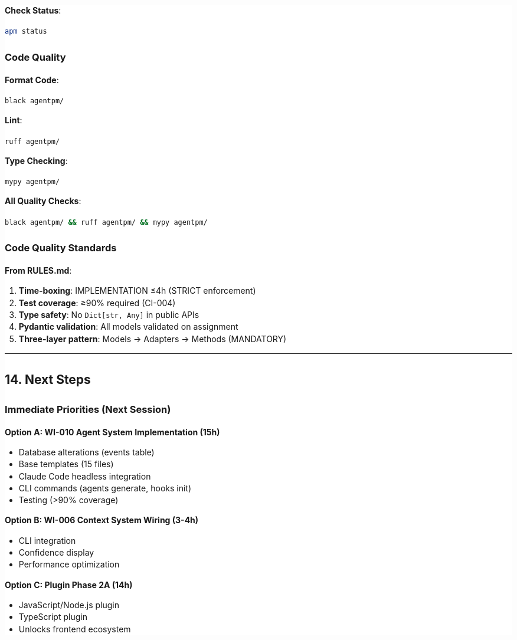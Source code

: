 **Check Status**:
```bash
apm status
```

### Code Quality

**Format Code**:
```bash
black agentpm/
```

**Lint**:
```bash
ruff agentpm/
```

**Type Checking**:
```bash
mypy agentpm/
```

**All Quality Checks**:
```bash
black agentpm/ && ruff agentpm/ && mypy agentpm/
```

### Code Quality Standards

**From RULES.md**:
1. **Time-boxing**: IMPLEMENTATION ≤4h (STRICT enforcement)
2. **Test coverage**: ≥90% required (CI-004)
3. **Type safety**: No `Dict[str, Any]` in public APIs
4. **Pydantic validation**: All models validated on assignment
5. **Three-layer pattern**: Models → Adapters → Methods (MANDATORY)

---

## 14. Next Steps

### Immediate Priorities (Next Session)

**Option A: WI-010 Agent System Implementation (15h)**
- Database alterations (events table)
- Base templates (15 files)
- Claude Code headless integration
- CLI commands (agents generate, hooks init)
- Testing (>90% coverage)

**Option B: WI-006 Context System Wiring (3-4h)**
- CLI integration
- Confidence display
- Performance optimization

**Option C: Plugin Phase 2A (14h)**
- JavaScript/Node.js plugin
- TypeScript plugin
- Unlocks frontend ecosystem
